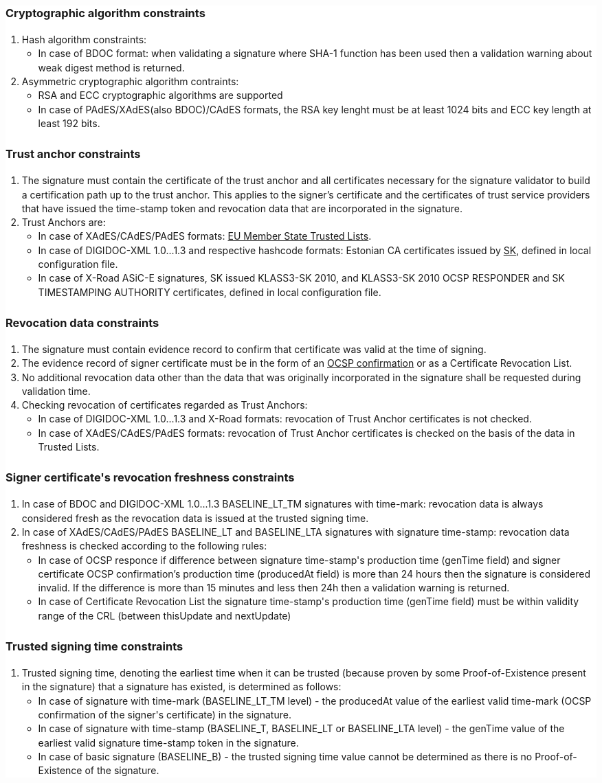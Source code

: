 
### Cryptographic algorithm constraints
1. Hash algorithm constraints:
	* In case of BDOC format: when validating a signature where SHA-1 function has been used then a validation warning about weak digest method is returned.
2. Asymmetric cryptographic algorithm contraints:
	* RSA and ECC cryptographic algorithms are supported
	* In case of PAdES/XAdES(also BDOC)/CAdES formats, the RSA key lenght must be at least 1024 bits and ECC key length at least 192 bits.

### Trust anchor constraints
1. The signature must contain the certificate of the trust anchor and all certificates necessary for the signature validator to build a certification path up to the trust anchor. This applies to the signer’s certificate and the certificates of trust service providers that have issued the time-stamp token and revocation data that are incorporated in the signature.
2. Trust Anchors are:
	* In case of XAdES/CAdES/PAdES formats: [EU Member State Trusted Lists](https://ec.europa.eu/information_society/policy/esignature/trusted-list/tl-mp.xml).
	* In case of DIGIDOC-XML 1.0...1.3 and respective hashcode formats: Estonian CA certificates issued by [SK](https://sk.ee/en/repository/certs/), defined in local configuration file.
	* In case of X-Road ASiC-E signatures, SK issued KLASS3-SK 2010, and KLASS3-SK 2010 OCSP RESPONDER and SK TIMESTAMPING AUTHORITY certificates, defined in local configuration file.


### Revocation data constraints
1. The signature must contain evidence record to confirm that certificate was valid at the time of signing.
2.  The evidence record of signer certificate must be in the form of an [OCSP confirmation](https://tools.ietf.org/html/rfc6960) or as a Certificate Revocation List.
3. No additional revocation data other than the data that was originally incorporated in the signature shall be requested during validation time.
4. Checking revocation of certificates regarded as Trust Anchors:
	* In case of DIGIDOC-XML 1.0...1.3 and X-Road formats: revocation of Trust Anchor certificates is not checked.
	* In case of XAdES/CAdES/PAdES formats: revocation of Trust Anchor certificates is checked on the basis of the data in Trusted Lists.


### Signer certificate's revocation freshness constraints
1. In case of BDOC and DIGIDOC-XML 1.0...1.3 BASELINE_LT_TM signatures with time-mark: revocation data is always considered fresh as the revocation data is issued at the trusted signing time.
2. In case of XAdES/CAdES/PAdES BASELINE_LT and BASELINE_LTA signatures with signature time-stamp: revocation data freshness is checked according to the following rules:
	* In case of OCSP responce if difference between signature time-stamp's production time (genTime field) and signer certificate OCSP confirmation’s production time (producedAt field) is more than 24 hours then the signature is considered invalid. If the difference is more than 15 minutes  and less then 24h then a validation warning is returned.
	* In case of Certificate Revocation List the signature time-stamp's production time (genTime field) must be within validity range of the CRL (between thisUpdate and nextUpdate)


### Trusted signing time constraints
1. Trusted signing time, denoting the earliest time when it can be trusted (because proven by some Proof-of-Existence present in the signature) that a signature has existed, is determined as follows:
	* In case of signature with time-mark (BASELINE_LT_TM level) - the producedAt value of the earliest valid time-mark (OCSP confirmation of the signer's certificate) in the signature.
	* In case of signature with time-stamp (BASELINE_T, BASELINE_LT or BASELINE_LTA level) - the genTime value of the earliest valid signature time-stamp token in the signature.
	* In case of basic signature (BASELINE_B) - the trusted signing time value cannot be determined as there is no Proof-of-Existence of the signature.
